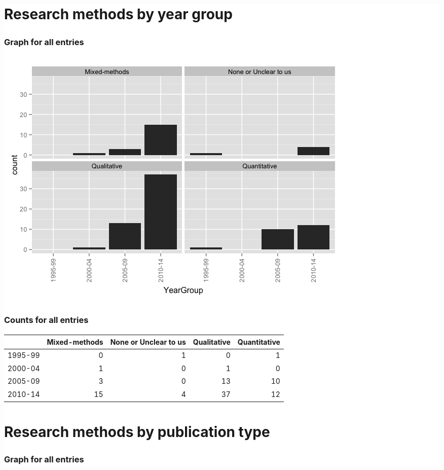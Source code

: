# Research methods by year group
### Graph for all entries
![plot of chunk unnamed-chunk-22](./Relationships_-_All_Chinese_files/figure-html/unnamed-chunk-22.png) 

### Counts for all entries

|        | Mixed-methods| None or Unclear to us| Qualitative| Quantitative|
|:-------|-------------:|---------------------:|-----------:|------------:|
|1995-99 |             0|                     1|           0|            1|
|2000-04 |             1|                     0|           1|            0|
|2005-09 |             3|                     0|          13|           10|
|2010-14 |            15|                     4|          37|           12|

# Research methods by publication type
### Graph for all entries